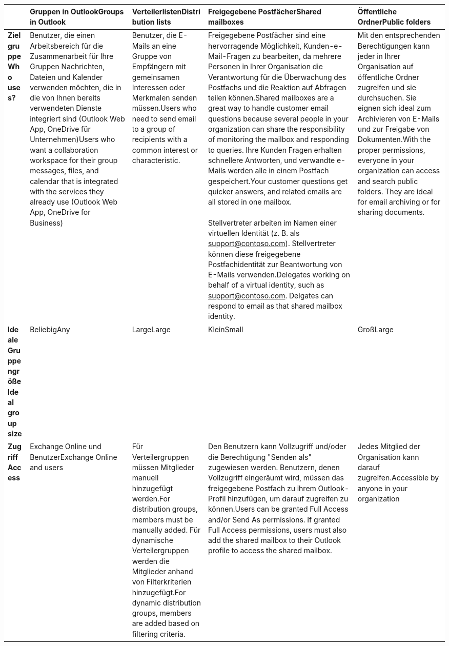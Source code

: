 ||<span data-ttu-id="7ebeb-137">**Gruppen in Outlook**</span><span class="sxs-lookup"><span data-stu-id="7ebeb-137">**Groups in Outlook**</span></span>|<span data-ttu-id="7ebeb-138">**Verteilerlisten**</span><span class="sxs-lookup"><span data-stu-id="7ebeb-138">**Distribution lists**</span></span>|<span data-ttu-id="7ebeb-139">**Freigegebene Postfächer**</span><span class="sxs-lookup"><span data-stu-id="7ebeb-139">**Shared mailboxes**</span></span>|<span data-ttu-id="7ebeb-140">**Öffentliche Ordner**</span><span class="sxs-lookup"><span data-stu-id="7ebeb-140">**Public folders**</span></span>|
|:-----|:-----|:-----|:-----|:-----|
|<span data-ttu-id="7ebeb-141">**Zielgruppe**</span><span class="sxs-lookup"><span data-stu-id="7ebeb-141">**Who uses?**</span></span> <br/> |<span data-ttu-id="7ebeb-142">Benutzer, die einen Arbeitsbereich für die Zusammenarbeit für Ihre Gruppen Nachrichten, Dateien und Kalender verwenden möchten, die in die von Ihnen bereits verwendeten Dienste integriert sind (Outlook Web App, OneDrive für Unternehmen)</span><span class="sxs-lookup"><span data-stu-id="7ebeb-142">Users who want a collaboration workspace for their group messages, files, and calendar that is integrated with the services they already use (Outlook Web App, OneDrive for Business)</span></span>  <br/> |<span data-ttu-id="7ebeb-143">Benutzer, die E-Mails an eine Gruppe von Empfängern mit gemeinsamen Interessen oder Merkmalen senden müssen.</span><span class="sxs-lookup"><span data-stu-id="7ebeb-143">Users who need to send email to a group of recipients with a common interest or characteristic.</span></span>  <br/> |<span data-ttu-id="7ebeb-144">Freigegebene Postfächer sind eine hervorragende Möglichkeit, Kunden-e-Mail-Fragen zu bearbeiten, da mehrere Personen in Ihrer Organisation die Verantwortung für die Überwachung des Postfachs und die Reaktion auf Abfragen teilen können.</span><span class="sxs-lookup"><span data-stu-id="7ebeb-144">Shared mailboxes are a great way to handle customer email questions because several people in your organization can share the responsibility of monitoring the mailbox and responding to queries.</span></span> <span data-ttu-id="7ebeb-145">Ihre Kunden Fragen erhalten schnellere Antworten, und verwandte e-Mails werden alle in einem Postfach gespeichert.</span><span class="sxs-lookup"><span data-stu-id="7ebeb-145">Your customer questions get quicker answers, and related emails are all stored in one mailbox.</span></span>  <br/><br/> <span data-ttu-id="7ebeb-p108">Stellvertreter arbeiten im Namen einer virtuellen Identität (z. B. als support@contoso.com). Stellvertreter können diese freigegebene Postfachidentität zur Beantwortung von E-Mails verwenden.</span><span class="sxs-lookup"><span data-stu-id="7ebeb-p108">Delegates working on behalf of a virtual identity, such as support@contoso.com. Delgates can respond to email as that shared mailbox identity.</span></span>  <br/> |<span data-ttu-id="7ebeb-p109">Mit den entsprechenden Berechtigungen kann jeder in Ihrer Organisation auf öffentliche Ordner zugreifen und sie durchsuchen. Sie eignen sich ideal zum Archivieren von E-Mails und zur Freigabe von Dokumenten.</span><span class="sxs-lookup"><span data-stu-id="7ebeb-p109">With the proper permissions, everyone in your organization can access and search public folders. They are ideal for email archiving or for sharing documents.</span></span>  <br/> |
|<span data-ttu-id="7ebeb-150">**Ideale Gruppengröße**</span><span class="sxs-lookup"><span data-stu-id="7ebeb-150">**Ideal group size**</span></span> <br/> |<span data-ttu-id="7ebeb-151">Beliebig</span><span class="sxs-lookup"><span data-stu-id="7ebeb-151">Any</span></span>  <br/> |<span data-ttu-id="7ebeb-152">Large</span><span class="sxs-lookup"><span data-stu-id="7ebeb-152">Large</span></span>  <br/> |<span data-ttu-id="7ebeb-153">Klein</span><span class="sxs-lookup"><span data-stu-id="7ebeb-153">Small</span></span>  <br/> |<span data-ttu-id="7ebeb-154">Groß</span><span class="sxs-lookup"><span data-stu-id="7ebeb-154">Large</span></span>  <br/> |
|<span data-ttu-id="7ebeb-155">**Zugriff**</span><span class="sxs-lookup"><span data-stu-id="7ebeb-155">**Access**</span></span> <br/> |<span data-ttu-id="7ebeb-156">Exchange Online und Benutzer</span><span class="sxs-lookup"><span data-stu-id="7ebeb-156">Exchange Online and users</span></span>  <br/> |<span data-ttu-id="7ebeb-157">Für Verteilergruppen müssen Mitglieder manuell hinzugefügt werden.</span><span class="sxs-lookup"><span data-stu-id="7ebeb-157">For distribution groups, members must be manually added.</span></span> <span data-ttu-id="7ebeb-158">Für dynamische Verteilergruppen werden die Mitglieder anhand von Filterkriterien hinzugefügt.</span><span class="sxs-lookup"><span data-stu-id="7ebeb-158">For dynamic distribution groups, members are added based on filtering criteria.</span></span>  <br/> |<span data-ttu-id="7ebeb-p111">Den Benutzern kann Vollzugriff und/oder die Berechtigung "Senden als" zugewiesen werden. Benutzern, denen Vollzugriff eingeräumt wird, müssen das freigegebene Postfach zu ihrem Outlook-Profil hinzufügen, um darauf zugreifen zu können.</span><span class="sxs-lookup"><span data-stu-id="7ebeb-p111">Users can be granted Full Access and/or Send As permissions. If granted Full Access permissions, users must also add the shared mailbox to their Outlook profile to access the shared mailbox.</span></span>  <br/> |<span data-ttu-id="7ebeb-161">Jedes Mitglied der Organisation kann darauf zugreifen.</span><span class="sxs-lookup"><span data-stu-id="7ebeb-161">Accessible by anyone in your organization</span></span>  <br/> |